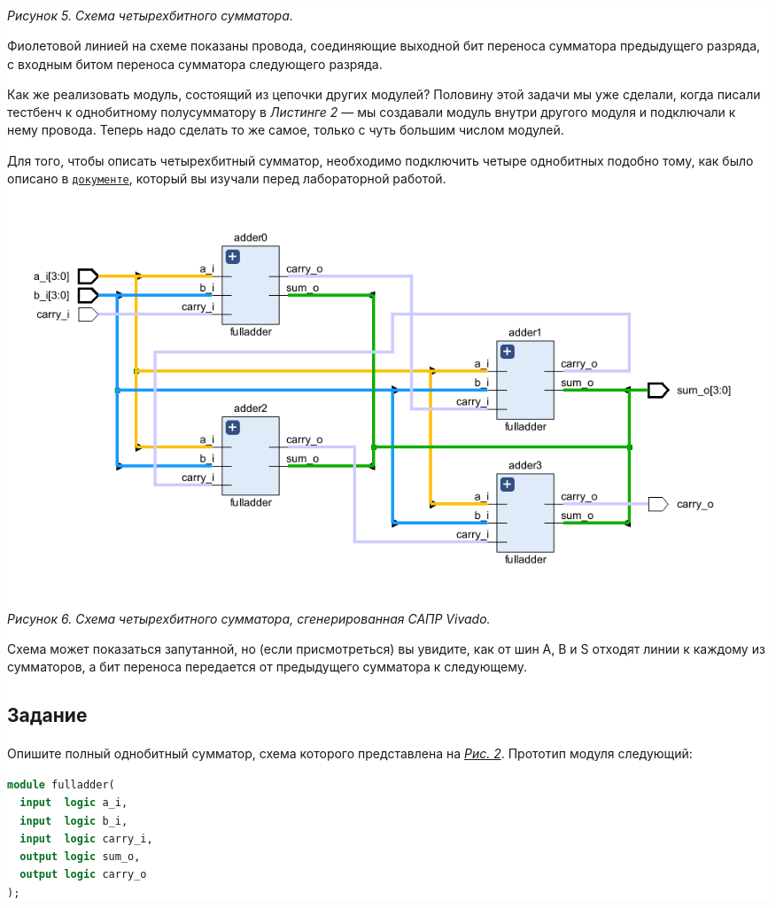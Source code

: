 _Рисунок 5. Схема четырехбитного сумматора._

Фиолетовой линией на схеме показаны провода, соединяющие выходной бит переноса сумматора предыдущего разряда, с входным битом переноса сумматора следующего разряда.

Как же реализовать модуль, состоящий из цепочки других модулей? Половину этой задачи мы уже сделали, когда писали тестбенч к однобитному полусумматору в _Листинге 2_ — мы создавали модуль внутри другого модуля и подключали к нему провода. Теперь надо сделать то же самое, только с чуть большим числом модулей.

Для того, чтобы описать четырехбитный сумматор, необходимо подключить четыре однобитных подобно тому, как было описано в [`документе`](../../Basic%20Verilog%20structures/Modules.md#иерархия-модулей), который вы изучали перед лабораторной работой.

![../../.pic/Labs/lab_01_adder/fig_06.png](../../.pic/Labs/lab_01_adder/fig_06.png)

_Рисунок 6. Схема четырехбитного сумматора, сгенерированная САПР Vivado._

Схема может показаться запутанной, но (если присмотреться) вы увидите, как от шин A, B и S отходят линии к каждому из сумматоров, а бит переноса передается от предыдущего сумматора к следующему.

## Задание

Опишите полный однобитный сумматор, схема которого представлена на _[Рис. 2](../../.pic/Labs/lab_01_adder/fig_02.drawio.svg)_. Прототип модуля следующий:

```SystemVerilog
module fulladder(
  input  logic a_i,
  input  logic b_i,
  input  logic carry_i,
  output logic sum_o,
  output logic carry_o
);
```
